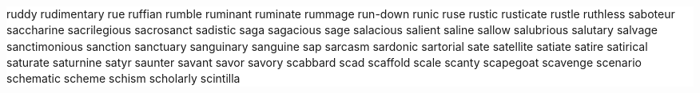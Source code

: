 ruddy
rudimentary
rue
ruffian
rumble
ruminant
ruminate
rummage
run-down
runic
ruse
rustic
rusticate
rustle
ruthless
saboteur
saccharine
sacrilegious
sacrosanct
sadistic
saga
sagacious
sage
salacious
salient
saline
sallow
salubrious
salutary
salvage
sanctimonious
sanction
sanctuary
sanguinary
sanguine
sap
sarcasm
sardonic
sartorial
sate
satellite
satiate
satire
satirical
saturate
saturnine
satyr
saunter
savant
savor
savory
scabbard
scad
scaffold
scale
scanty
scapegoat
scavenge
scenario
schematic
scheme
schism
scholarly
scintilla